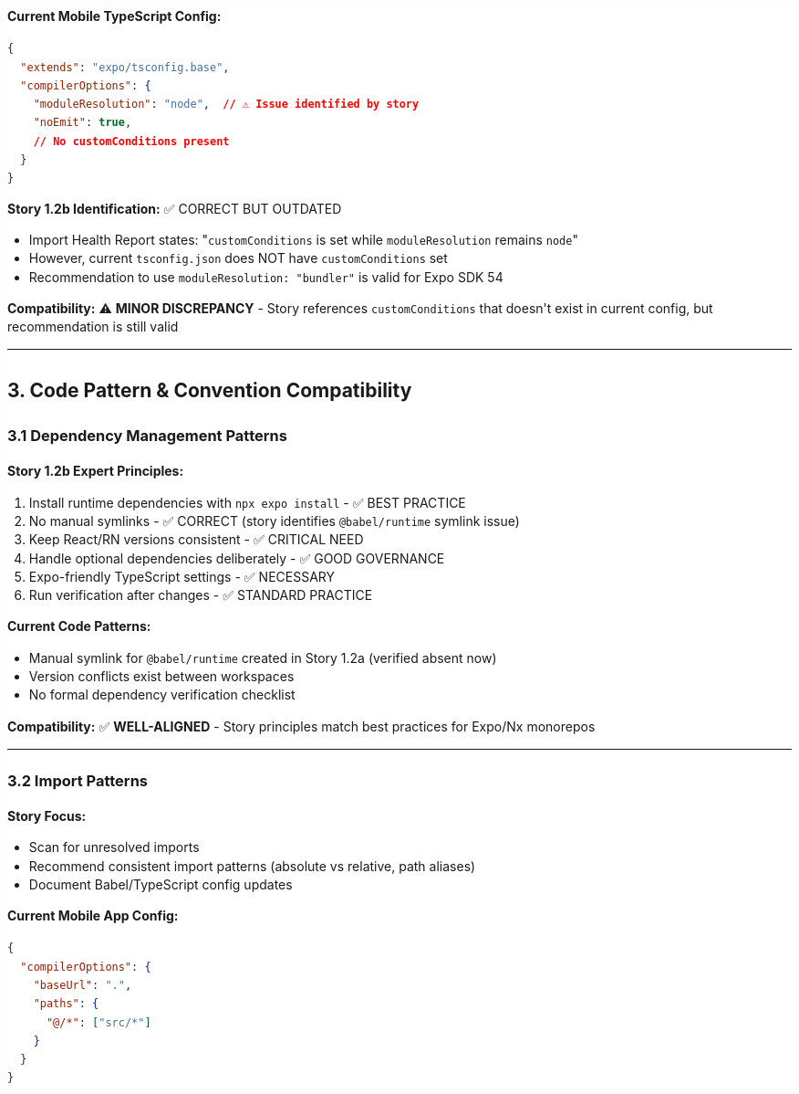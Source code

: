 **Current Mobile TypeScript Config:**
```json
{
  "extends": "expo/tsconfig.base",
  "compilerOptions": {
    "moduleResolution": "node",  // ⚠️ Issue identified by story
    "noEmit": true,
    // No customConditions present
  }
}
```

**Story 1.2b Identification:** ✅ CORRECT BUT OUTDATED
- Import Health Report states: "`customConditions` is set while `moduleResolution` remains `node`"
- However, current `tsconfig.json` does NOT have `customConditions` set
- Recommendation to use `moduleResolution: "bundler"` is valid for Expo SDK 54

**Compatibility:** ⚠️ **MINOR DISCREPANCY** - Story references `customConditions` that doesn't exist in current config, but recommendation is still valid

---

## 3. Code Pattern & Convention Compatibility

### 3.1 Dependency Management Patterns

**Story 1.2b Expert Principles:**
1. Install runtime dependencies with `npx expo install` - ✅ BEST PRACTICE
2. No manual symlinks - ✅ CORRECT (story identifies `@babel/runtime` symlink issue)
3. Keep React/RN versions consistent - ✅ CRITICAL NEED
4. Handle optional dependencies deliberately - ✅ GOOD GOVERNANCE
5. Expo-friendly TypeScript settings - ✅ NECESSARY
6. Run verification after changes - ✅ STANDARD PRACTICE

**Current Code Patterns:**
- Manual symlink for `@babel/runtime` created in Story 1.2a (verified absent now)
- Version conflicts exist between workspaces
- No formal dependency verification checklist

**Compatibility:** ✅ **WELL-ALIGNED** - Story principles match best practices for Expo/Nx monorepos

---

### 3.2 Import Patterns

**Story Focus:**
- Scan for unresolved imports
- Recommend consistent import patterns (absolute vs relative, path aliases)
- Document Babel/TypeScript config updates

**Current Mobile App Config:**
```json
{
  "compilerOptions": {
    "baseUrl": ".",
    "paths": {
      "@/*": ["src/*"]
    }
  }
}
```

